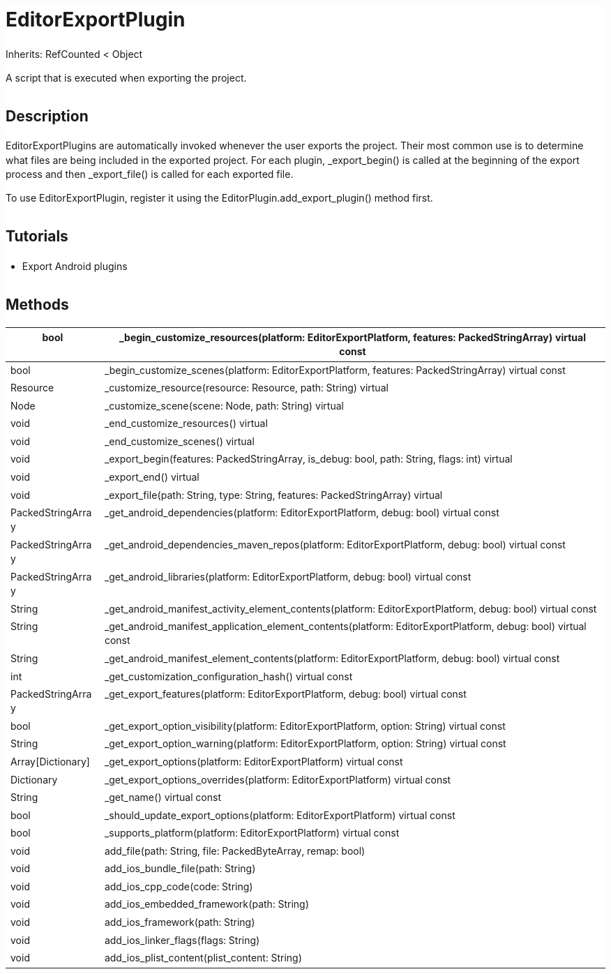 # EditorExportPlugin

Inherits: RefCounted < Object

A script that is executed when exporting the project.

## Description

EditorExportPlugins are automatically invoked whenever the user exports the
project. Their most common use is to determine what files are being included
in the exported project. For each plugin, _export_begin() is called at the
beginning of the export process and then _export_file() is called for each
exported file.

To use EditorExportPlugin, register it using the
EditorPlugin.add_export_plugin() method first.

## Tutorials

  * Export Android plugins

## Methods

bool | _begin_customize_resources(platform: EditorExportPlatform, features: PackedStringArray) virtual const  
---|---  
bool | _begin_customize_scenes(platform: EditorExportPlatform, features: PackedStringArray) virtual const  
Resource | _customize_resource(resource: Resource, path: String) virtual  
Node | _customize_scene(scene: Node, path: String) virtual  
void | _end_customize_resources() virtual  
void | _end_customize_scenes() virtual  
void | _export_begin(features: PackedStringArray, is_debug: bool, path: String, flags: int) virtual  
void | _export_end() virtual  
void | _export_file(path: String, type: String, features: PackedStringArray) virtual  
PackedStringArray | _get_android_dependencies(platform: EditorExportPlatform, debug: bool) virtual const  
PackedStringArray | _get_android_dependencies_maven_repos(platform: EditorExportPlatform, debug: bool) virtual const  
PackedStringArray | _get_android_libraries(platform: EditorExportPlatform, debug: bool) virtual const  
String | _get_android_manifest_activity_element_contents(platform: EditorExportPlatform, debug: bool) virtual const  
String | _get_android_manifest_application_element_contents(platform: EditorExportPlatform, debug: bool) virtual const  
String | _get_android_manifest_element_contents(platform: EditorExportPlatform, debug: bool) virtual const  
int | _get_customization_configuration_hash() virtual const  
PackedStringArray | _get_export_features(platform: EditorExportPlatform, debug: bool) virtual const  
bool | _get_export_option_visibility(platform: EditorExportPlatform, option: String) virtual const  
String | _get_export_option_warning(platform: EditorExportPlatform, option: String) virtual const  
Array[Dictionary] | _get_export_options(platform: EditorExportPlatform) virtual const  
Dictionary | _get_export_options_overrides(platform: EditorExportPlatform) virtual const  
String | _get_name() virtual const  
bool | _should_update_export_options(platform: EditorExportPlatform) virtual const  
bool | _supports_platform(platform: EditorExportPlatform) virtual const  
void | add_file(path: String, file: PackedByteArray, remap: bool)  
void | add_ios_bundle_file(path: String)  
void | add_ios_cpp_code(code: String)  
void | add_ios_embedded_framework(path: String)  
void | add_ios_framework(path: String)  
void | add_ios_linker_flags(flags: String)  
void | add_ios_plist_content(plist_content: String)  